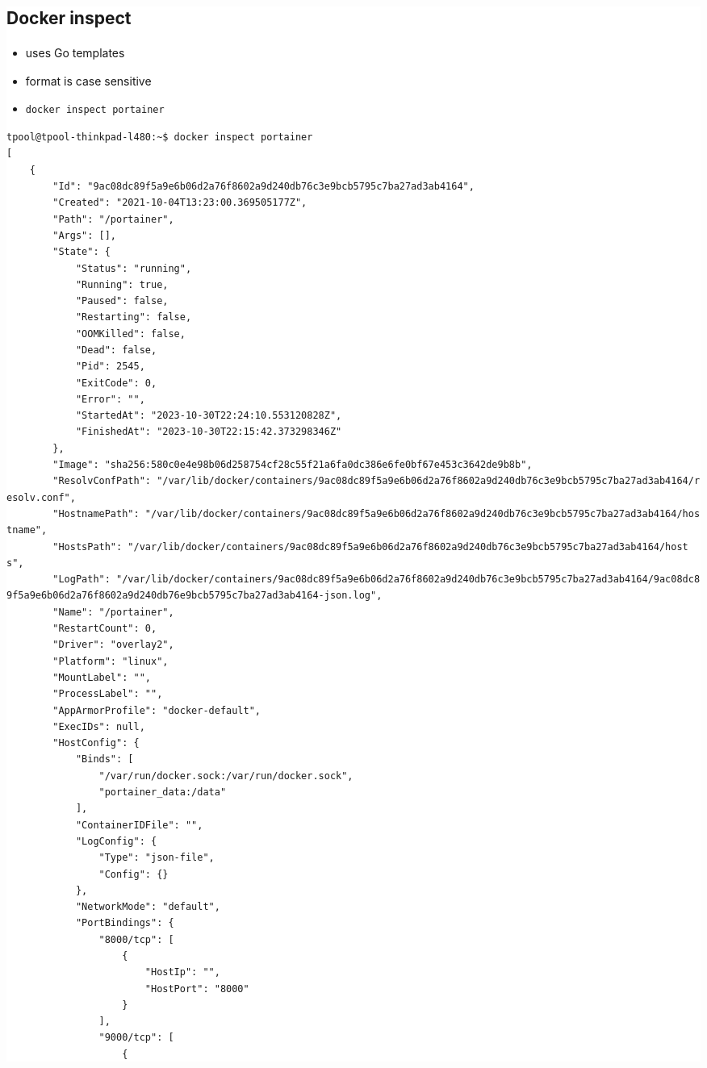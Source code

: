 ## Docker inspect
  - uses Go templates
  - format is case sensitive

  - `docker inspect portainer`

```text
tpool@tpool-thinkpad-l480:~$ docker inspect portainer
[
    {
        "Id": "9ac08dc89f5a9e6b06d2a76f8602a9d240db76c3e9bcb5795c7ba27ad3ab4164",
        "Created": "2021-10-04T13:23:00.369505177Z",
        "Path": "/portainer",
        "Args": [],
        "State": {
            "Status": "running",
            "Running": true,
            "Paused": false,
            "Restarting": false,
            "OOMKilled": false,
            "Dead": false,
            "Pid": 2545,
            "ExitCode": 0,
            "Error": "",
            "StartedAt": "2023-10-30T22:24:10.553120828Z",
            "FinishedAt": "2023-10-30T22:15:42.373298346Z"
        },
        "Image": "sha256:580c0e4e98b06d258754cf28c55f21a6fa0dc386e6fe0bf67e453c3642de9b8b",
        "ResolvConfPath": "/var/lib/docker/containers/9ac08dc89f5a9e6b06d2a76f8602a9d240db76c3e9bcb5795c7ba27ad3ab4164/resolv.conf",
        "HostnamePath": "/var/lib/docker/containers/9ac08dc89f5a9e6b06d2a76f8602a9d240db76c3e9bcb5795c7ba27ad3ab4164/hostname",
        "HostsPath": "/var/lib/docker/containers/9ac08dc89f5a9e6b06d2a76f8602a9d240db76c3e9bcb5795c7ba27ad3ab4164/hosts",
        "LogPath": "/var/lib/docker/containers/9ac08dc89f5a9e6b06d2a76f8602a9d240db76c3e9bcb5795c7ba27ad3ab4164/9ac08dc89f5a9e6b06d2a76f8602a9d240db76e9bcb5795c7ba27ad3ab4164-json.log",
        "Name": "/portainer",
        "RestartCount": 0,
        "Driver": "overlay2",
        "Platform": "linux",
        "MountLabel": "",
        "ProcessLabel": "",
        "AppArmorProfile": "docker-default",
        "ExecIDs": null,
        "HostConfig": {
            "Binds": [
                "/var/run/docker.sock:/var/run/docker.sock",
                "portainer_data:/data"
            ],
            "ContainerIDFile": "",
            "LogConfig": {
                "Type": "json-file",
                "Config": {}
            },
            "NetworkMode": "default",
            "PortBindings": {
                "8000/tcp": [
                    {
                        "HostIp": "",
                        "HostPort": "8000"
                    }
                ],
                "9000/tcp": [
                    {
```